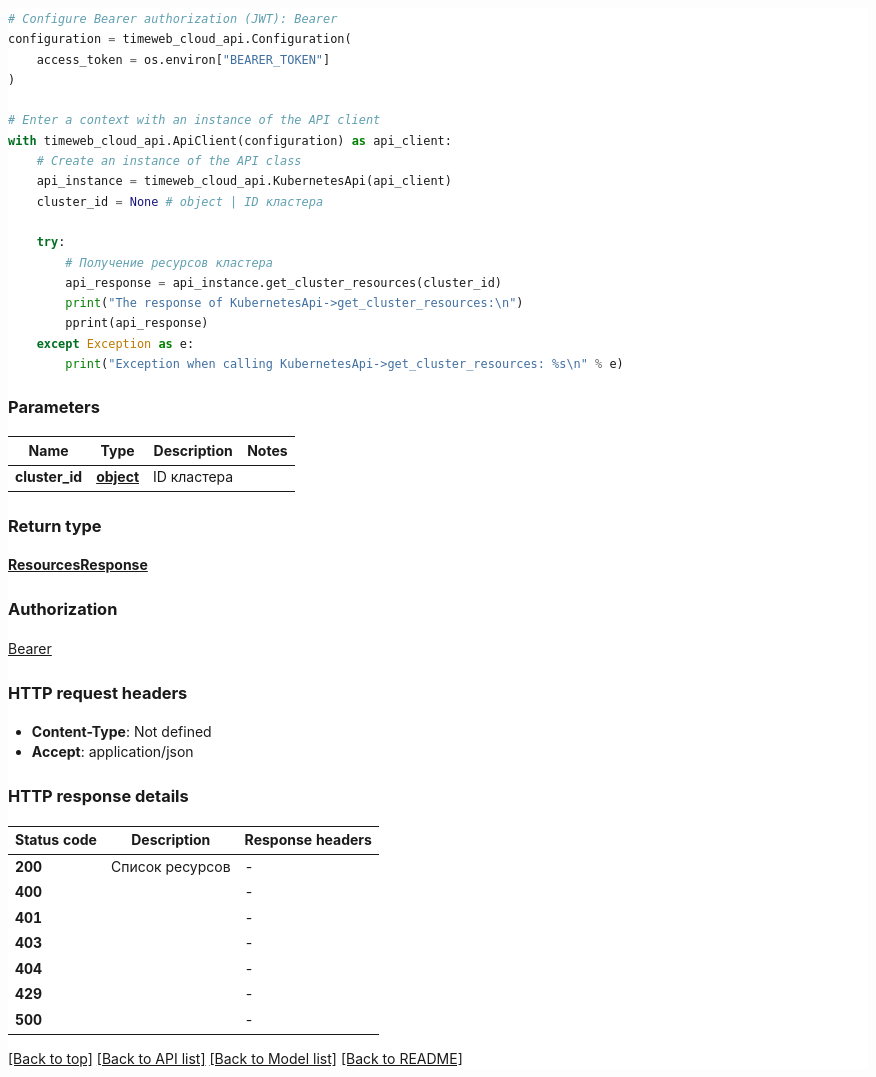```python
# Configure Bearer authorization (JWT): Bearer
configuration = timeweb_cloud_api.Configuration(
    access_token = os.environ["BEARER_TOKEN"]
)

# Enter a context with an instance of the API client
with timeweb_cloud_api.ApiClient(configuration) as api_client:
    # Create an instance of the API class
    api_instance = timeweb_cloud_api.KubernetesApi(api_client)
    cluster_id = None # object | ID кластера

    try:
        # Получение ресурсов кластера
        api_response = api_instance.get_cluster_resources(cluster_id)
        print("The response of KubernetesApi->get_cluster_resources:\n")
        pprint(api_response)
    except Exception as e:
        print("Exception when calling KubernetesApi->get_cluster_resources: %s\n" % e)
```


### Parameters

Name | Type | Description  | Notes
------------- | ------------- | ------------- | -------------
 **cluster_id** | [**object**](.md)| ID кластера | 

### Return type

[**ResourcesResponse**](ResourcesResponse.md)

### Authorization

[Bearer](../README.md#Bearer)

### HTTP request headers

 - **Content-Type**: Not defined
 - **Accept**: application/json

### HTTP response details
| Status code | Description | Response headers |
|-------------|-------------|------------------|
**200** | Список ресурсов |  -  |
**400** |  |  -  |
**401** |  |  -  |
**403** |  |  -  |
**404** |  |  -  |
**429** |  |  -  |
**500** |  |  -  |

[[Back to top]](#) [[Back to API list]](../README.md#documentation-for-api-endpoints) [[Back to Model list]](../README.md#documentation-for-models) [[Back to README]](../README.md)
